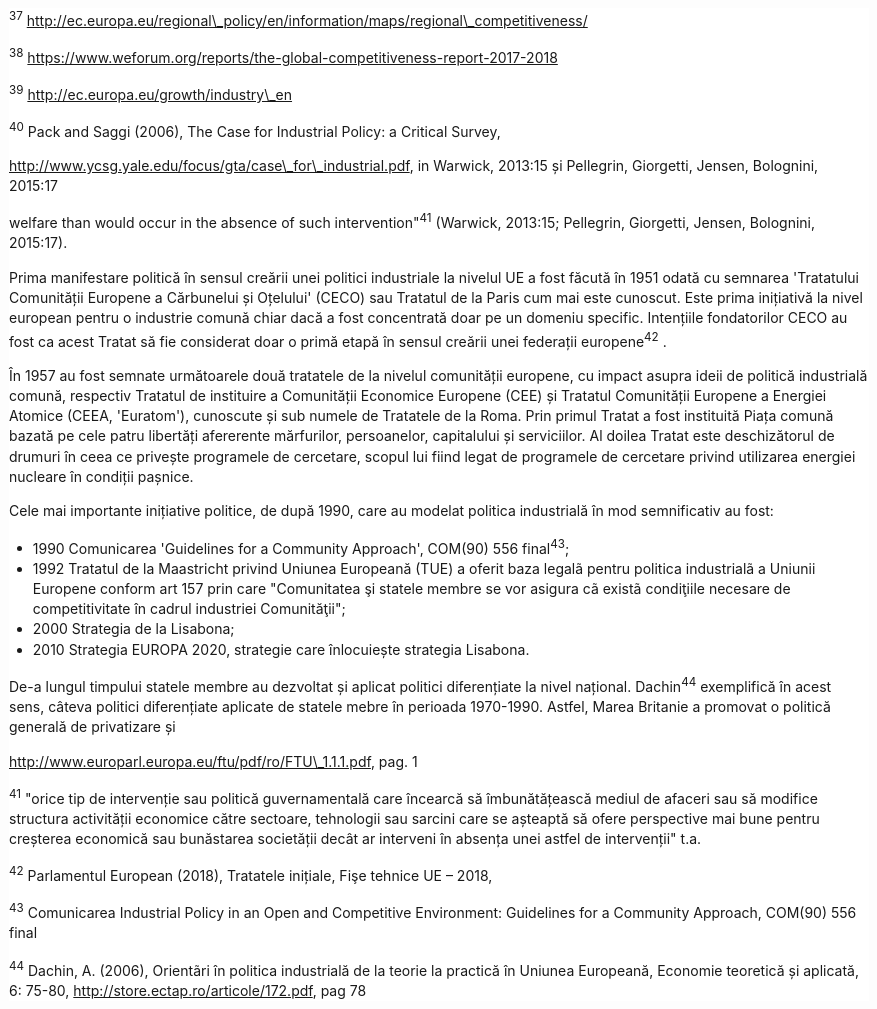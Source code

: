 <sup>37</sup> http://ec.europa.eu/regional\_policy/en/information/maps/regional\_competitiveness/

<sup>38</sup> https://www.weforum.org/reports/the-global-competitiveness-report-2017-2018

<sup>39</sup> http://ec.europa.eu/growth/industry\_en

<sup>40</sup> Pack and Saggi (2006), The Case for Industrial Policy: a Critical Survey,

http://www.ycsg.yale.edu/focus/gta/case\_for\_industrial.pdf, in Warwick, 2013:15 și Pellegrin, Giorgetti, Jensen, Bolognini, 2015:17

welfare than would occur in the absence of such intervention"<sup>41</sup> (Warwick, 2013:15; Pellegrin, Giorgetti, Jensen, Bolognini, 2015:17).

Prima manifestare politică în sensul creării unei politici industriale la nivelul UE a fost făcută în 1951 odată cu semnarea 'Tratatului Comunității Europene a Cărbunelui și Oțelului' (CECO) sau Tratatul de la Paris cum mai este cunoscut. Este prima inițiativă la nivel european pentru o industrie comună chiar dacă a fost concentrată doar pe un domeniu specific. Intențiile fondatorilor CECO au fost ca acest Tratat să fie considerat doar o primă etapă în sensul creării unei federații europene<sup>42</sup> .

În 1957 au fost semnate următoarele două tratatele de la nivelul comunității europene, cu impact asupra ideii de politică industrială comună, respectiv Tratatul de instituire a Comunității Economice Europene (CEE) și Tratatul Comunității Europene a Energiei Atomice (CEEA, 'Euratom'), cunoscute și sub numele de Tratatele de la Roma. Prin primul Tratat a fost instituită Piața comună bazată pe cele patru libertăți afererente mărfurilor, persoanelor, capitalului și serviciilor. Al doilea Tratat este deschizătorul de drumuri în ceea ce privește programele de cercetare, scopul lui fiind legat de programele de cercetare privind utilizarea energiei nucleare în condiții pașnice.

Cele mai importante inițiative politice, de după 1990, care au modelat politica industrială în mod semnificativ au fost:

- 1990 Comunicarea 'Guidelines for a Community Approach', COM(90) 556 final<sup>43</sup>;
- 1992 Tratatul de la Maastricht privind Uniunea Europeană (TUE) a oferit baza legalã pentru politica industrialã a Uniunii Europene conform art 157 prin care "Comunitatea şi statele membre se vor asigura cã existã condiţiile necesare de competitivitate în cadrul industriei Comunităţii";
- 2000 Strategia de la Lisabona;
- 2010 Strategia EUROPA 2020, strategie care înlocuiește strategia Lisabona.

De-a lungul timpului statele membre au dezvoltat și aplicat politici diferențiate la nivel național. Dachin<sup>44</sup> exemplifică în acest sens, câteva politici diferențiate aplicate de statele mebre în perioada 1970-1990. Astfel, Marea Britanie a promovat o politică generală de privatizare și 

http://www.europarl.europa.eu/ftu/pdf/ro/FTU\_1.1.1.pdf, pag. 1

<sup>41</sup> "orice tip de intervenție sau politică guvernamentală care încearcă să îmbunătățească mediul de afaceri sau să modifice structura activității economice către sectoare, tehnologii sau sarcini care se așteaptă să ofere perspective mai bune pentru creșterea economică sau bunăstarea societății decât ar interveni în absența unei astfel de intervenții" t.a.

<sup>42</sup> Parlamentul European (2018), Tratatele inițiale, Fişe tehnice UE – 2018,

<sup>43</sup> Comunicarea Industrial Policy in an Open and Competitive Environment: Guidelines for a Community Approach, COM(90) 556 final

<sup>44</sup> Dachin, A. (2006), Orientãri în politica industrială de la teorie la practică în Uniunea Europeană, Economie teoretică și aplicată, 6: 75-80, http://store.ectap.ro/articole/172.pdf, pag 78
